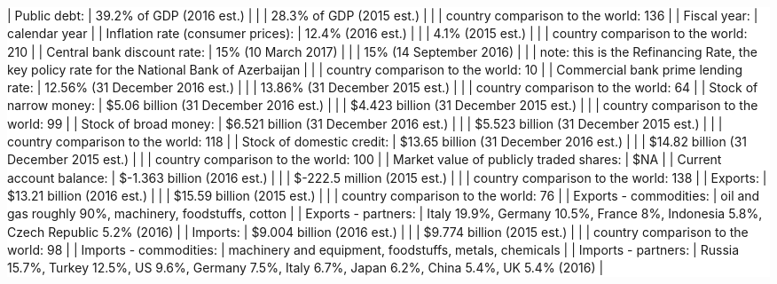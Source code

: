| Public debt: | 39.2% of GDP (2016 est.) |
| | 28.3% of GDP (2015 est.) |
| | country comparison to the world: 136 |
| Fiscal year: | calendar year |
| Inflation rate (consumer prices): | 12.4% (2016 est.) |
| | 4.1% (2015 est.) |
| | country comparison to the world: 210 |
| Central bank discount rate: | 15% (10 March 2017) |
| | 15% (14 September 2016) |
| | note: this is the Refinancing Rate, the key policy rate for the National Bank of Azerbaijan |
| | country comparison to the world: 10 |
| Commercial bank prime lending rate: | 12.56% (31 December 2016 est.) |
| | 13.86% (31 December 2015 est.) |
| | country comparison to the world: 64 |
| Stock of narrow money: | $5.06 billion (31 December 2016 est.) |
| | $4.423 billion (31 December 2015 est.) |
| | country comparison to the world: 99 |
| Stock of broad money: | $6.521 billion (31 December 2016 est.) |
| | $5.523 billion (31 December 2015 est.) |
| | country comparison to the world: 118 |
| Stock of domestic credit: | $13.65 billion (31 December 2016 est.) |
| | $14.82 billion (31 December 2015 est.) |
| | country comparison to the world: 100 |
| Market value of publicly traded shares: | $NA |
| Current account balance: | $-1.363 billion (2016 est.) |
| | $-222.5 million (2015 est.) |
| | country comparison to the world: 138 |
| Exports: | $13.21 billion (2016 est.) |
| | $15.59 billion (2015 est.) |
| | country comparison to the world: 76 |
| Exports - commodities: | oil and gas roughly 90%, machinery, foodstuffs, cotton |
| Exports - partners: | Italy 19.9%, Germany 10.5%, France 8%, Indonesia 5.8%, Czech Republic 5.2% (2016) |
| Imports: | $9.004 billion (2016 est.) |
| | $9.774 billion (2015 est.) |
| | country comparison to the world: 98 |
| Imports - commodities: | machinery and equipment, foodstuffs, metals, chemicals |
| Imports - partners: | Russia 15.7%, Turkey 12.5%, US 9.6%, Germany 7.5%, Italy 6.7%, Japan 6.2%, China 5.4%, UK 5.4% (2016) |